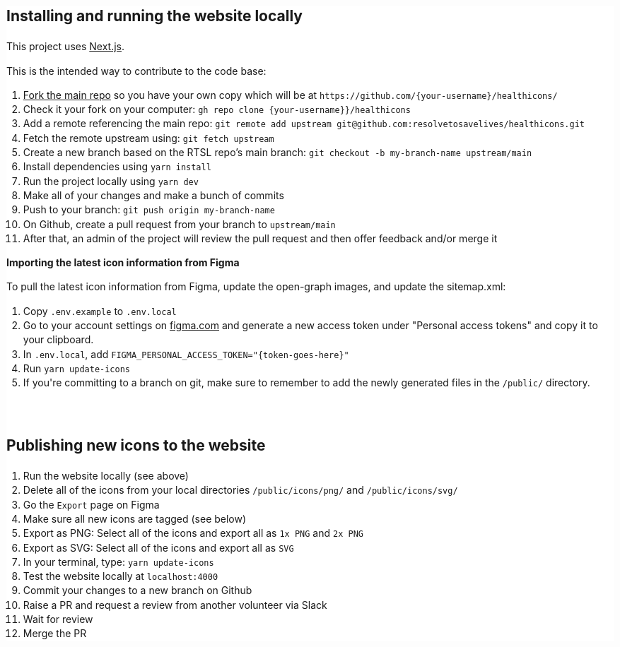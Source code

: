 ## Installing and running the website locally

This project uses [Next.js](https://nextjs.org).

This is the intended way to contribute to the code base:

1. [Fork the main repo](https://docs.github.com/en/pull-requests/collaborating-with-pull-requests/working-with-forks/fork-a-repo) so you have your own copy which will be at `https://github.com/{your-username}/healthicons/`
2. Check it your fork on your computer: `gh repo clone {your-username}}/healthicons`
3. Add a remote referencing the main repo: `git remote add upstream git@github.com:resolvetosavelives/healthicons.git`
4. Fetch the remote upstream using: `git fetch upstream`
5. Create a new branch based on the RTSL repo’s main branch: `git checkout -b my-branch-name upstream/main`
6. Install dependencies using `yarn install`
7. Run the project locally using `yarn dev`
8. Make all of your changes and make a bunch of commits
9. Push to your branch: `git push origin my-branch-name`
10. On Github, create a pull request from your branch to `upstream/main`
11. After that, an admin of the project will review the pull request and then offer feedback and/or merge it

**Importing the latest icon information from Figma**

To pull the latest icon information from Figma, update the open-graph images, and update the sitemap.xml:

1. Copy `.env.example` to `.env.local`
2. Go to your account settings on [figma.com](https://www.figma.com) and generate a new access token under "Personal access tokens" and copy it to your clipboard.
3. In `.env.local`, add `FIGMA_PERSONAL_ACCESS_TOKEN="{token-goes-here}"`
4. Run `yarn update-icons`
5. If you're committing to a branch on git, make sure to remember to add the newly generated files in the `/public/` directory.

<br />

## Publishing new icons to the website

1. Run the website locally (see above)
2. Delete all of the icons from your local directories `/public/icons/png/` and `/public/icons/svg/`
3. Go the `Export` page on Figma
4. Make sure all new icons are tagged (see below)
5. Export as PNG: Select all of the icons and export all as `1x PNG` and `2x PNG`
6. Export as SVG: Select all of the icons and export all as `SVG`
7. In your terminal, type: `yarn update-icons`
8. Test the website locally at `localhost:4000`
9. Commit your changes to a new branch on Github
10. Raise a PR and request a review from another volunteer via Slack
11. Wait for review
12. Merge the PR

